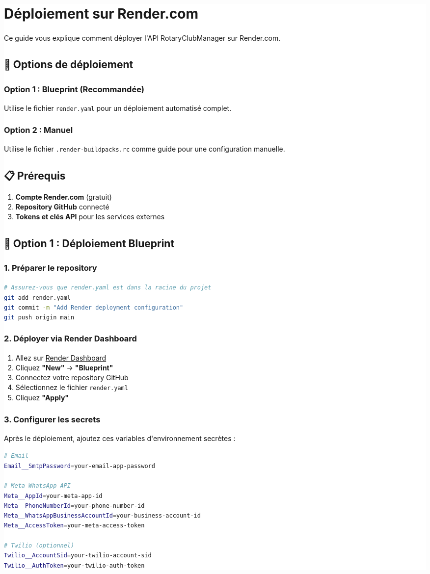 # Déploiement sur Render.com

Ce guide vous explique comment déployer l'API RotaryClubManager sur Render.com.

## 🚀 Options de déploiement

### Option 1 : Blueprint (Recommandée)
Utilise le fichier `render.yaml` pour un déploiement automatisé complet.

### Option 2 : Manuel
Utilise le fichier `.render-buildpacks.rc` comme guide pour une configuration manuelle.

## 📋 Prérequis

1. **Compte Render.com** (gratuit)
2. **Repository GitHub** connecté
3. **Tokens et clés API** pour les services externes

## 🔧 Option 1 : Déploiement Blueprint

### 1. Préparer le repository
```bash
# Assurez-vous que render.yaml est dans la racine du projet
git add render.yaml
git commit -m "Add Render deployment configuration"
git push origin main
```

### 2. Déployer via Render Dashboard
1. Allez sur [Render Dashboard](https://dashboard.render.com)
2. Cliquez **"New"** → **"Blueprint"**
3. Connectez votre repository GitHub
4. Sélectionnez le fichier `render.yaml`
5. Cliquez **"Apply"**

### 3. Configurer les secrets
Après le déploiement, ajoutez ces variables d'environnement secrètes :

```bash
# Email
Email__SmtpPassword=your-email-app-password

# Meta WhatsApp API
Meta__AppId=your-meta-app-id
Meta__PhoneNumberId=your-phone-number-id
Meta__WhatsAppBusinessAccountId=your-business-account-id
Meta__AccessToken=your-meta-access-token

# Twilio (optionnel)
Twilio__AccountSid=your-twilio-account-sid
Twilio__AuthToken=your-twilio-auth-token
```
